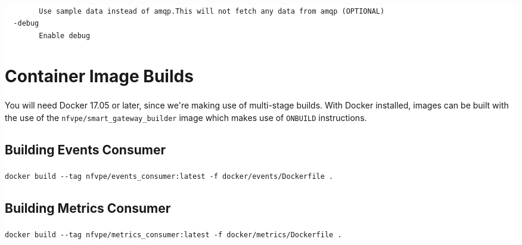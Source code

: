             Use sample data instead of amqp.This will not fetch any data from amqp (OPTIONAL)
      -debug
            Enable debug

# Container Image Builds

You will need Docker 17.05 or later, since we're making use of multi-stage
builds. With Docker installed, images can be built with the use of the
`nfvpe/smart_gateway_builder` image which makes use of `ONBUILD` instructions.

## Building Events Consumer

    docker build --tag nfvpe/events_consumer:latest -f docker/events/Dockerfile .

## Building Metrics Consumer

    docker build --tag nfvpe/metrics_consumer:latest -f docker/metrics/Dockerfile .
